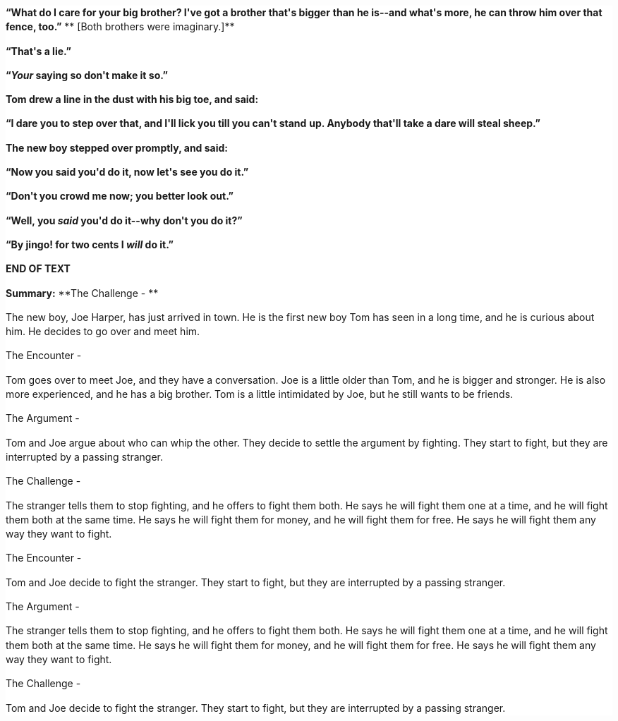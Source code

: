 **“What do I care for your big brother? I've got a brother that's bigger**
**than he is--and what's more, he can throw him over that fence, too.”**
** [Both brothers were imaginary.]**

**“That's a lie.”**

**“_Your_ saying so don't make it so.”**

**Tom drew a line in the dust with his big toe, and said:**

**“I dare you to step over that, and I'll lick you till you can't stand**
**up. Anybody that'll take a dare will steal sheep.”**

**The new boy stepped over promptly, and said:**

**“Now you said you'd do it, now let's see you do it.”**

**“Don't you crowd me now; you better look out.”**

**“Well, you _said_ you'd do it--why don't you do it?”**

**“By jingo! for two cents I _will_ do it.”**

**END OF TEXT**

**Summary:**
**The Challenge - **

The new boy, Joe Harper, has just arrived in town. He is the first new boy Tom has seen in a long time, and he is curious about him. He decides to go over and meet him.

The Encounter - 

Tom goes over to meet Joe, and they have a conversation. Joe is a little older than Tom, and he is bigger and stronger. He is also more experienced, and he has a big brother. Tom is a little intimidated by Joe, but he still wants to be friends.

The Argument - 

Tom and Joe argue about who can whip the other. They decide to settle the argument by fighting. They start to fight, but they are interrupted by a passing stranger.

The Challenge - 

The stranger tells them to stop fighting, and he offers to fight them both. He says he will fight them one at a time, and he will fight them both at the same time. He says he will fight them for money, and he will fight them for free. He says he will fight them any way they want to fight.

The Encounter - 

Tom and Joe decide to fight the stranger. They start to fight, but they are interrupted by a passing stranger.

The Argument - 

The stranger tells them to stop fighting, and he offers to fight them both. He says he will fight them one at a time, and he will fight them both at the same time. He says he will fight them for money, and he will fight them for free. He says he will fight them any way they want to fight.

The Challenge - 

Tom and Joe decide to fight the stranger. They start to fight, but they are interrupted by a passing stranger.
